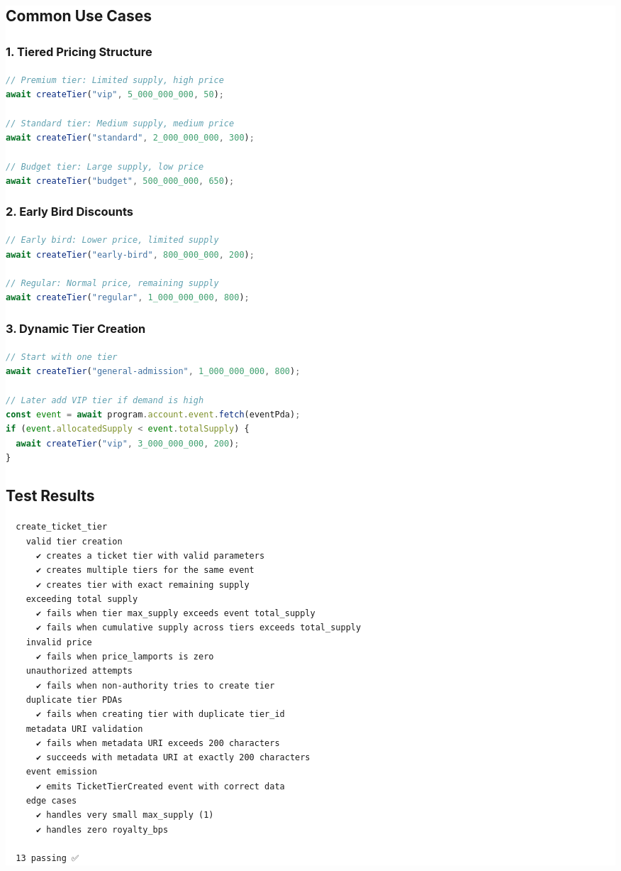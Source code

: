 ## Common Use Cases

### 1. Tiered Pricing Structure
```typescript
// Premium tier: Limited supply, high price
await createTier("vip", 5_000_000_000, 50);

// Standard tier: Medium supply, medium price
await createTier("standard", 2_000_000_000, 300);

// Budget tier: Large supply, low price
await createTier("budget", 500_000_000, 650);
```

### 2. Early Bird Discounts
```typescript
// Early bird: Lower price, limited supply
await createTier("early-bird", 800_000_000, 200);

// Regular: Normal price, remaining supply
await createTier("regular", 1_000_000_000, 800);
```

### 3. Dynamic Tier Creation
```typescript
// Start with one tier
await createTier("general-admission", 1_000_000_000, 800);

// Later add VIP tier if demand is high
const event = await program.account.event.fetch(eventPda);
if (event.allocatedSupply < event.totalSupply) {
  await createTier("vip", 3_000_000_000, 200);
}
```

## Test Results

```
  create_ticket_tier
    valid tier creation
      ✔ creates a ticket tier with valid parameters
      ✔ creates multiple tiers for the same event
      ✔ creates tier with exact remaining supply
    exceeding total supply
      ✔ fails when tier max_supply exceeds event total_supply
      ✔ fails when cumulative supply across tiers exceeds total_supply
    invalid price
      ✔ fails when price_lamports is zero
    unauthorized attempts
      ✔ fails when non-authority tries to create tier
    duplicate tier PDAs
      ✔ fails when creating tier with duplicate tier_id
    metadata URI validation
      ✔ fails when metadata URI exceeds 200 characters
      ✔ succeeds with metadata URI at exactly 200 characters
    event emission
      ✔ emits TicketTierCreated event with correct data
    edge cases
      ✔ handles very small max_supply (1)
      ✔ handles zero royalty_bps

  13 passing ✅
```
